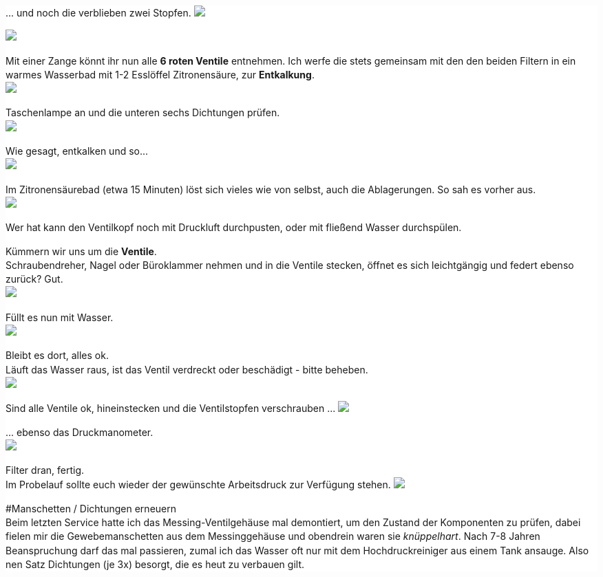 ... und noch die verblieben zwei Stopfen.
![](https://glossbossimages.s3.eu-central-1.amazonaws.com/jones/anleitungen/kraenzle_wartung/0018.jpg)   

![](https://glossbossimages.s3.eu-central-1.amazonaws.com/jones/anleitungen/kraenzle_wartung/0021.jpg)

Mit einer Zange könnt ihr nun alle **6 roten Ventile** entnehmen. Ich werfe die stets gemeinsam mit den den beiden Filtern in ein warmes Wasserbad mit 1-2 Esslöffel Zitronensäure, zur **Entkalkung**.   
![](https://glossbossimages.s3.eu-central-1.amazonaws.com/jones/anleitungen/kraenzle_wartung/0022.jpg)

Taschenlampe an und die unteren sechs Dichtungen prüfen.   
![](https://glossbossimages.s3.eu-central-1.amazonaws.com/jones/anleitungen/kraenzle_wartung/0023.jpg)

Wie gesagt, entkalken und so...   
![](https://glossbossimages.s3.eu-central-1.amazonaws.com/jones/anleitungen/kraenzle_wartung/0019.jpg)

Im Zitronensäurebad (etwa 15 Minuten) löst sich vieles wie von selbst, auch die Ablagerungen. So sah es vorher aus.   
![](https://glossbossimages.s3.eu-central-1.amazonaws.com/jones/anleitungen/kraenzle_wartung/0020.jpg)

Wer hat kann den Ventilkopf noch mit Druckluft durchpusten, oder mit fließend Wasser durchspülen.  

Kümmern wir uns um die **Ventile**.   
Schraubendreher, Nagel oder Büroklammer nehmen und in die Ventile stecken, öffnet es sich leichtgängig und federt ebenso zurück? Gut.  
![](https://glossbossimages.s3.eu-central-1.amazonaws.com/jones/anleitungen/kraenzle_wartung/0040.jpg)

Füllt es nun mit Wasser.   
![](https://glossbossimages.s3.eu-central-1.amazonaws.com/jones/anleitungen/kraenzle_wartung/0041.jpg)

Bleibt es dort, alles ok.   
Läuft das Wasser raus, ist das Ventil verdreckt oder beschädigt - bitte beheben.   
![](https://glossbossimages.s3.eu-central-1.amazonaws.com/jones/anleitungen/kraenzle_wartung/0042.jpg)

Sind alle Ventile ok, hineinstecken und die Ventilstopfen verschrauben ...
![](https://glossbossimages.s3.eu-central-1.amazonaws.com/jones/anleitungen/kraenzle_wartung/0043.jpg)

... ebenso das Druckmanometer.   
![](https://glossbossimages.s3.eu-central-1.amazonaws.com/jones/anleitungen/kraenzle_wartung/0044.jpg)

Filter dran, fertig.   
Im Probelauf sollte euch wieder der gewünschte Arbeitsdruck zur Verfügung stehen.
![](https://glossbossimages.s3.eu-central-1.amazonaws.com/jones/anleitungen/kraenzle_wartung/0045.jpg)



#Manschetten / Dichtungen erneuern   
Beim letzten Service hatte ich das Messing-Ventilgehäuse mal demontiert, um den Zustand der Komponenten zu prüfen, dabei fielen mir die Gewebemanschetten aus dem Messinggehäuse und obendrein waren sie *knüppelhart*. Nach 7-8 Jahren Beanspruchung darf das mal passieren, zumal ich das Wasser oft nur mit dem Hochdruckreiniger aus einem Tank ansauge. Also nen Satz Dichtungen (je 3x) besorgt, die es heut zu verbauen gilt.
